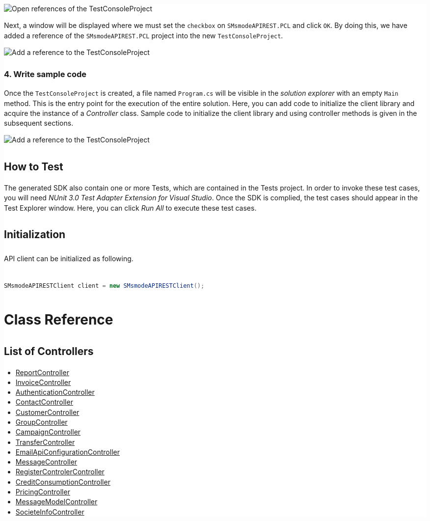 ![Open references of the TestConsoleProject](https://apidocs.io/illustration/cs?step=addReference&workspaceFolder=sMsmode%20API-REST-CSharp&workspaceName=SMsmodeAPIREST&projectName=SMsmodeAPIREST.PCL)

Next, a window will be displayed where we must set the ``` checkbox ``` on ``` SMsmodeAPIREST.PCL ``` and click ``` OK ```. By doing this, we have added a reference of the ```SMsmodeAPIREST.PCL``` project into the new ``` TestConsoleProject ```.

![Add a reference to the TestConsoleProject](https://apidocs.io/illustration/cs?step=createReference&workspaceFolder=sMsmode%20API-REST-CSharp&workspaceName=SMsmodeAPIREST&projectName=SMsmodeAPIREST.PCL)

### 4. Write sample code

Once the ``` TestConsoleProject ``` is created, a file named ``` Program.cs ``` will be visible in the *solution explorer* with an empty ``` Main ``` method. This is the entry point for the execution of the entire solution.
Here, you can add code to initialize the client library and acquire the instance of a *Controller* class. Sample code to initialize the client library and using controller methods is given in the subsequent sections.

![Add a reference to the TestConsoleProject](https://apidocs.io/illustration/cs?step=addCode&workspaceFolder=sMsmode%20API-REST-CSharp&workspaceName=SMsmodeAPIREST&projectName=SMsmodeAPIREST.PCL)

## How to Test

The generated SDK also contain one or more Tests, which are contained in the Tests project.
In order to invoke these test cases, you will need *NUnit 3.0 Test Adapter Extension for Visual Studio*.
Once the SDK is complied, the test cases should appear in the Test Explorer window.
Here, you can click *Run All* to execute these test cases.

## Initialization

### 

API client can be initialized as following.

```csharp

SMsmodeAPIRESTClient client = new SMsmodeAPIRESTClient();
```



# Class Reference

## <a name="list_of_controllers"></a>List of Controllers

* [ReportController](#report_controller)
* [InvoiceController](#invoice_controller)
* [AuthenticationController](#authentication_controller)
* [ContactController](#contact_controller)
* [CustomerController](#customer_controller)
* [GroupController](#group_controller)
* [CampaignController](#campaign_controller)
* [TransferController](#transfer_controller)
* [EmailApiConfigurationController](#email_api_configuration_controller)
* [MessageController](#message_controller)
* [RegisterControlerController](#register_controler_controller)
* [CreditConsumptionController](#credit_consumption_controller)
* [PricingController](#pricing_controller)
* [MessageModelController](#message_model_controller)
* [SocieteInfoController](#societe_info_controller)
